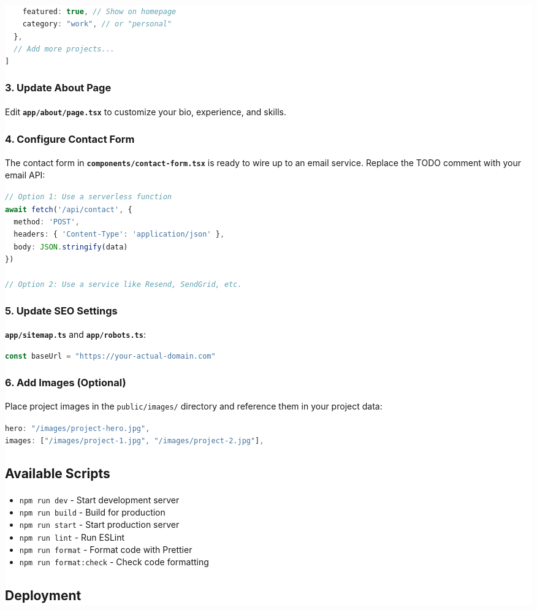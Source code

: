 ```typescript
    featured: true, // Show on homepage
    category: "work", // or "personal"
  },
  // Add more projects...
]
```

### 3. Update About Page

Edit **`app/about/page.tsx`** to customize your bio, experience, and skills.

### 4. Configure Contact Form

The contact form in **`components/contact-form.tsx`** is ready to wire up to an email service. Replace the TODO comment with your email API:

```typescript
// Option 1: Use a serverless function
await fetch('/api/contact', {
  method: 'POST',
  headers: { 'Content-Type': 'application/json' },
  body: JSON.stringify(data)
})

// Option 2: Use a service like Resend, SendGrid, etc.
```

### 5. Update SEO Settings

**`app/sitemap.ts`** and **`app/robots.ts`**:
```typescript
const baseUrl = "https://your-actual-domain.com"
```

### 6. Add Images (Optional)

Place project images in the `public/images/` directory and reference them in your project data:
```typescript
hero: "/images/project-hero.jpg",
images: ["/images/project-1.jpg", "/images/project-2.jpg"],
```

## Available Scripts

- `npm run dev` - Start development server
- `npm run build` - Build for production
- `npm run start` - Start production server
- `npm run lint` - Run ESLint
- `npm run format` - Format code with Prettier
- `npm run format:check` - Check code formatting

## Deployment
